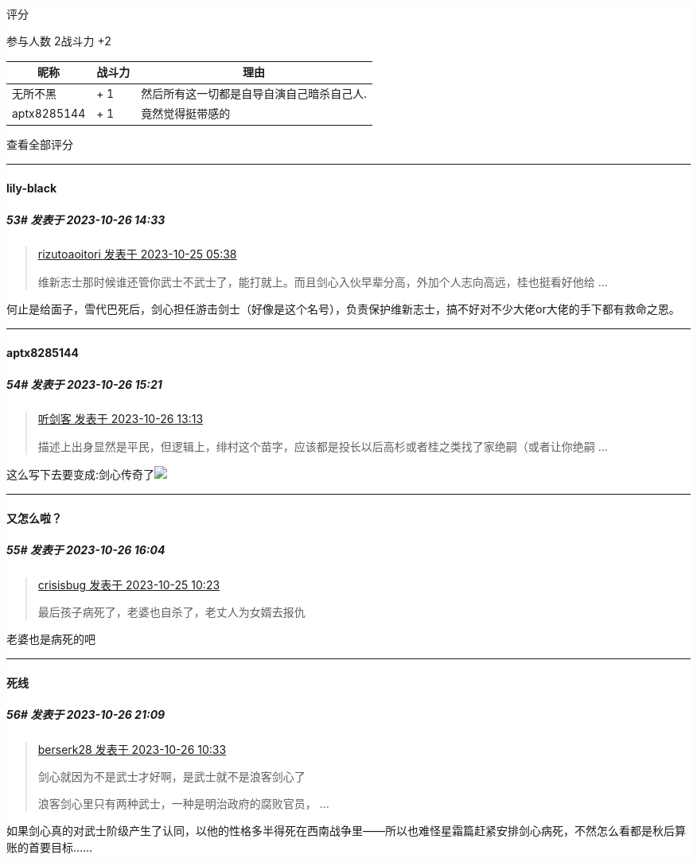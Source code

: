 评分

 参与人数 2战斗力 +2

|昵称|战斗力|理由|
|----|---|---|
| 无所不黑| + 1|然后所有这一切都是自导自演自己暗杀自己人.|
| aptx8285144| + 1|竟然觉得挺带感的|

查看全部评分

*****

####  lily-black  
##### 53#       发表于 2023-10-26 14:33

<blockquote><a href="httphttps://bbs.saraba1st.com/2b/forum.php?mod=redirect&amp;goto=findpost&amp;pid=62820718&amp;ptid=2157978" target="_blank">rizutoaoitori 发表于 2023-10-25 05:38</a>

维新志士那时候谁还管你武士不武士了，能打就上。而且剑心入伙早辈分高，外加个人志向高远，桂也挺看好他给 ...</blockquote>
何止是给面子，雪代巴死后，剑心担任游击剑士（好像是这个名号），负责保护维新志士，搞不好对不少大佬or大佬的手下都有救命之恩。

*****

####  aptx8285144  
##### 54#       发表于 2023-10-26 15:21

<blockquote><a href="httphttps://bbs.saraba1st.com/2b/forum.php?mod=redirect&amp;goto=findpost&amp;pid=62835919&amp;ptid=2157978" target="_blank">听剑客 发表于 2023-10-26 13:13</a>

描述上出身显然是平民，但逻辑上，绯村这个苗字，应该都是投长以后高杉或者桂之类找了家绝嗣（或者让你绝嗣 ...</blockquote>
这么写下去要变成:剑心传奇了<img src="https://static.saraba1st.com/image/smiley/face2017/068.png" referrerpolicy="no-referrer">

*****

####  又怎么啦？  
##### 55#       发表于 2023-10-26 16:04

<blockquote><a href="httphttps://bbs.saraba1st.com/2b/forum.php?mod=redirect&amp;goto=findpost&amp;pid=62822546&amp;ptid=2157978" target="_blank">crisisbug 发表于 2023-10-25 10:23</a>

最后孩子病死了，老婆也自杀了，老丈人为女婿去报仇</blockquote>
老婆也是病死的吧

*****

####  死线  
##### 56#       发表于 2023-10-26 21:09

<blockquote><a href="httphttps://bbs.saraba1st.com/2b/forum.php?mod=redirect&amp;goto=findpost&amp;pid=62833774&amp;ptid=2157978" target="_blank">berserk28 发表于 2023-10-26 10:33</a>

剑心就因为不是武士才好啊，是武士就不是浪客剑心了

浪客剑心里只有两种武士，一种是明治政府的腐败官员， ...</blockquote>
如果剑心真的对武士阶级产生了认同，以他的性格多半得死在西南战争里——所以也难怪星霜篇赶紧安排剑心病死，不然怎么看都是秋后算账的首要目标……

